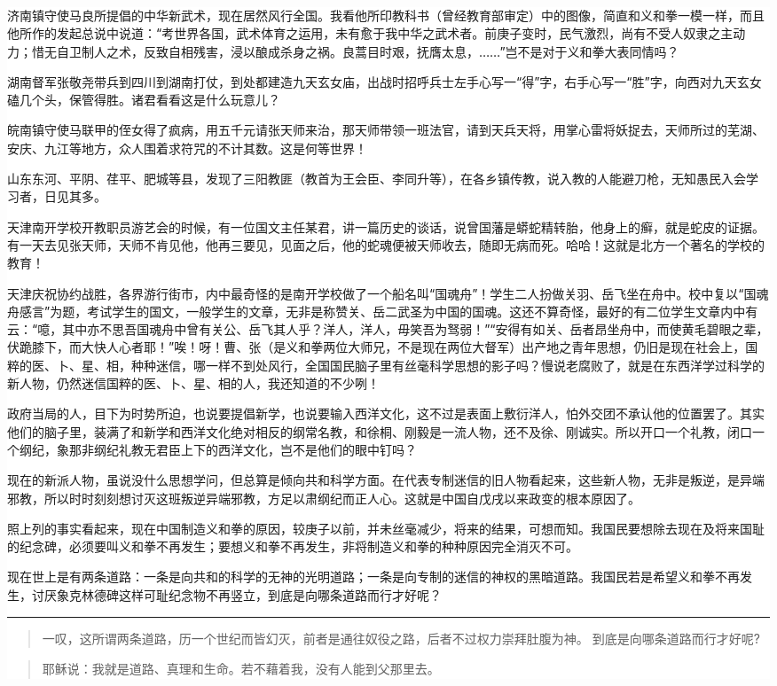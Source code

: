   济南镇守使马良所提倡的中华新武术，现在居然风行全国。我看他所印教科书（曾经教育部审定）中的图像，简直和义和拳一模一样，而且他所作的发起总说中说道：“考世界各国，武术体育之运用，未有愈于我中华之武术者。前庚子变时，民气激烈，尚有不受人奴隶之主动力；惜无自卫制人之术，反致自相残害，浸以酿成杀身之祸。良蒿目时艰，抚膺太息，……”岂不是对于义和拳大表同情吗？

  湖南督军张敬尧带兵到四川到湖南打仗，到处都建造九天玄女庙，出战时招呼兵士左手心写一“得”字，右手心写一“胜”字，向西对九天玄女磕几个头，保管得胜。诸君看看这是什么玩意儿？

  皖南镇守使马联甲的侄女得了疯病，用五千元请张天师来治，那天师带领一班法官，请到天兵天将，用掌心雷将妖捉去，天师所过的芜湖、安庆、九江等地方，众人围着求符咒的不计其数。这是何等世界！

  山东东河、平阴、荏平、肥城等县，发现了三阳教匪（教首为王会臣、李同升等），在各乡镇传教，说入教的人能避刀枪，无知愚民入会学习者，日见其多。

  天津南开学校开教职员游艺会的时候，有一位国文主任某君，讲一篇历史的谈话，说曾国藩是蟒蛇精转胎，他身上的癣，就是蛇皮的证据。有一天去见张天师，天师不肯见他，他再三要见，见面之后，他的蛇魂便被天师收去，随即无病而死。哈哈！这就是北方一个著名的学校的教育！

  天津庆祝协约战胜，各界游行街市，内中最奇怪的是南开学校做了一个船名叫“国魂舟”！学生二人扮做关羽、岳飞坐在舟中。校中复以“国魂舟感言”为题，考试学生的国文，一般学生的文章，无非是称赞关、岳二武圣为中国的国魂。这还不算奇怪，最好的有二位学生文章内中有云：“噫，其中亦不思吾国魂舟中曾有关公、岳飞其人乎？洋人，洋人，毋笑吾为驽弱！”“安得有如关、岳者昂坐舟中，而使黄毛碧眼之辈，伏跪膝下，而大快人心者耶！”唉！呀！曹、张（是义和拳两位大师兄，不是现在两位大督军）出产地之青年思想，仍旧是现在社会上，国粹的医、卜、星、相，种种迷信，哪一样不到处风行，全国国民脑子里有丝毫科学思想的影子吗？慢说老腐败了，就是在东西洋学过科学的新人物，仍然迷信国粹的医、卜、星、相的人，我还知道的不少咧！

  政府当局的人，目下为时势所迫，也说要提倡新学，也说要输入西洋文化，这不过是表面上敷衍洋人，怕外交团不承认他的位置罢了。其实他们的脑子里，装满了和新学和西洋文化绝对相反的纲常名教，和徐桐、刚毅是一流人物，还不及徐、刚诚实。所以开口一个礼教，闭口一个纲纪，象那非纲纪礼教无君臣上下的西洋文化，岂不是他们的眼中钉吗？

  现在的新派人物，虽说没什么思想学问，但总算是倾向共和科学方面。在代表专制迷信的旧人物看起来，这些新人物，无非是叛逆，是异端邪教，所以时时刻刻想讨灭这班叛逆异端邪教，方足以肃纲纪而正人心。这就是中国自戊戌以来政变的根本原因了。

  照上列的事实看起来，现在中国制造义和拳的原因，较庚子以前，并未丝毫减少，将来的结果，可想而知。我国民要想除去现在及将来国耻的纪念碑，必须要叫义和拳不再发生；要想义和拳不再发生，非将制造义和拳的种种原因完全消灭不可。

  现在世上是有两条道路：一条是向共和的科学的无神的光明道路；一条是向专制的迷信的神权的黑暗道路。我国民若是希望义和拳不再发生，讨厌象克林德碑这样可耻纪念物不再竖立，到底是向哪条道路而行才好呢？

---
> 一叹，这所谓两条道路，历一个世纪而皆幻灭，前者是通往奴役之路，后者不过权力崇拜肚腹为神。
到底是向哪条道路而行才好呢?

> 耶稣说：我就是道路、真理和生命。若不藉着我，没有人能到父那里去。


